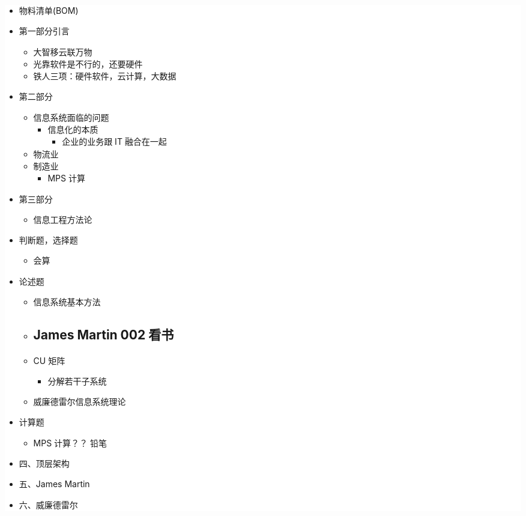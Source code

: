 - 物料清单(BOM)

- 第一部分引言
    - 大智移云联万物
    - 光靠软件是不行的，还要硬件
    - 铁人三项：硬件软件，云计算，大数据
- 第二部分
    - 信息系统面临的问题
        - 信息化的本质
            - 企业的业务跟 IT 融合在一起
    - 物流业
    - 制造业
        - MPS 计算
- 第三部分
    - 信息工程方法论

- 判断题，选择题
    - 会算
- 论述题
    - 信息系统基本方法
    - James Martin  002 看书
        - 
        
    - CU 矩阵
        - 分解若干子系统

    - 威廉德雷尔信息系统理论
- 计算题
    - MPS 计算？？ 铅笔


- 四、顶层架构
- 五、James Martin
- 六、威廉德雷尔

